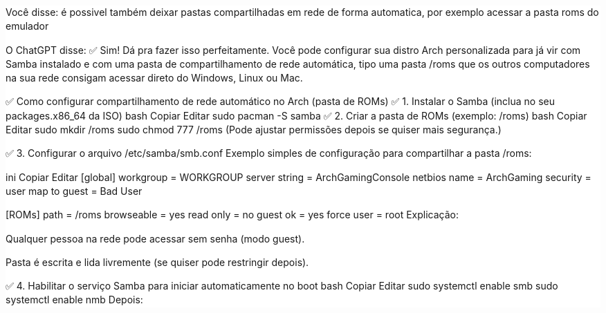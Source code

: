 Você disse:
é possivel também deixar pastas compartilhadas em rede de forma automatica, por exemplo acessar a pasta roms do emulador

O ChatGPT disse:
✅ Sim! Dá pra fazer isso perfeitamente. Você pode configurar sua distro Arch personalizada para já vir com Samba instalado e com uma pasta de compartilhamento de rede automática, tipo uma pasta /roms que os outros computadores na sua rede consigam acessar direto do Windows, Linux ou Mac.

✅ Como configurar compartilhamento de rede automático no Arch (pasta de ROMs)
✅ 1. Instalar o Samba (inclua no seu packages.x86_64 da ISO)
bash
Copiar
Editar
sudo pacman -S samba
✅ 2. Criar a pasta de ROMs (exemplo: /roms)
bash
Copiar
Editar
sudo mkdir /roms
sudo chmod 777 /roms
(Pode ajustar permissões depois se quiser mais segurança.)

✅ 3. Configurar o arquivo /etc/samba/smb.conf
Exemplo simples de configuração para compartilhar a pasta /roms:

ini
Copiar
Editar
[global]
workgroup = WORKGROUP
server string = ArchGamingConsole
netbios name = ArchGaming
security = user
map to guest = Bad User

[ROMs]
path = /roms
browseable = yes
read only = no
guest ok = yes
force user = root
Explicação:

Qualquer pessoa na rede pode acessar sem senha (modo guest).

Pasta é escrita e lida livremente (se quiser pode restringir depois).

✅ 4. Habilitar o serviço Samba para iniciar automaticamente no boot
bash
Copiar
Editar
sudo systemctl enable smb
sudo systemctl enable nmb
Depois:
